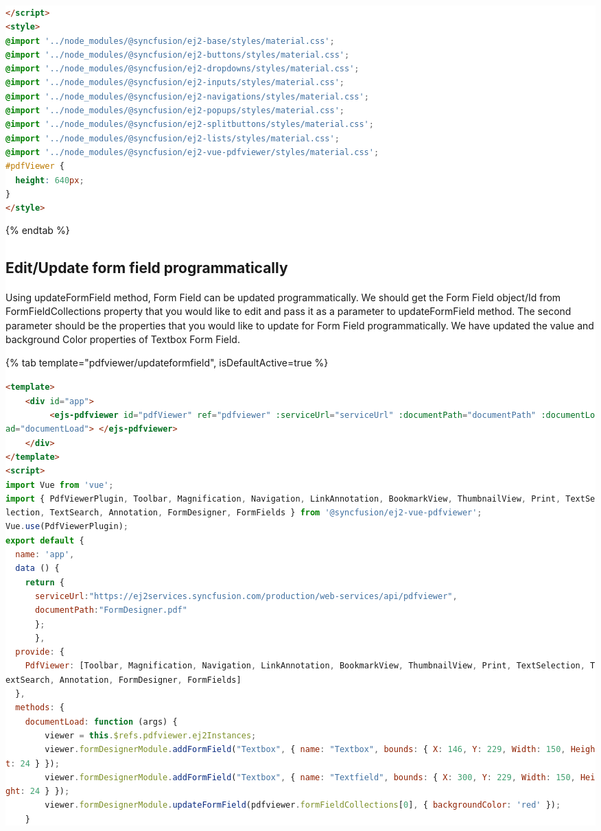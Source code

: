 ```html
</script>
<style>
@import '../node_modules/@syncfusion/ej2-base/styles/material.css';
@import '../node_modules/@syncfusion/ej2-buttons/styles/material.css';
@import '../node_modules/@syncfusion/ej2-dropdowns/styles/material.css';  
@import '../node_modules/@syncfusion/ej2-inputs/styles/material.css';  
@import '../node_modules/@syncfusion/ej2-navigations/styles/material.css';
@import '../node_modules/@syncfusion/ej2-popups/styles/material.css';
@import '../node_modules/@syncfusion/ej2-splitbuttons/styles/material.css';
@import '../node_modules/@syncfusion/ej2-lists/styles/material.css';
@import '../node_modules/@syncfusion/ej2-vue-pdfviewer/styles/material.css';
#pdfViewer {
  height: 640px;
}
</style>
```

{% endtab %}

## Edit/Update form field programmatically

Using updateFormField method, Form Field can be updated programmatically. We should get the Form Field object/Id from FormFieldCollections property that you would like to edit and pass it as a parameter to updateFormField method. The second parameter should be the properties that you would like to update for Form Field programmatically. We have updated the value and background Color properties of Textbox Form Field.

{% tab template="pdfviewer/updateformfield", isDefaultActive=true %}

```html
<template>
    <div id="app">
         <ejs-pdfviewer id="pdfViewer" ref="pdfviewer" :serviceUrl="serviceUrl" :documentPath="documentPath" :documentLoad="documentLoad"> </ejs-pdfviewer>
    </div>
</template>
<script>
import Vue from 'vue';
import { PdfViewerPlugin, Toolbar, Magnification, Navigation, LinkAnnotation, BookmarkView, ThumbnailView, Print, TextSelection, TextSearch, Annotation, FormDesigner, FormFields } from '@syncfusion/ej2-vue-pdfviewer';
Vue.use(PdfViewerPlugin);
export default {
  name: 'app',
  data () {
    return {
      serviceUrl:"https://ej2services.syncfusion.com/production/web-services/api/pdfviewer",
      documentPath:"FormDesigner.pdf"
      };
      },
  provide: {
    PdfViewer: [Toolbar, Magnification, Navigation, LinkAnnotation, BookmarkView, ThumbnailView, Print, TextSelection, TextSearch, Annotation, FormDesigner, FormFields]
  },
  methods: {
    documentLoad: function (args) {
        viewer = this.$refs.pdfviewer.ej2Instances;  
        viewer.formDesignerModule.addFormField("Textbox", { name: "Textbox", bounds: { X: 146, Y: 229, Width: 150, Height: 24 } });
        viewer.formDesignerModule.addFormField("Textbox", { name: "Textfield", bounds: { X: 300, Y: 229, Width: 150, Height: 24 } });
        viewer.formDesignerModule.updateFormField(pdfviewer.formFieldCollections[0], { backgroundColor: 'red' });
    }
```